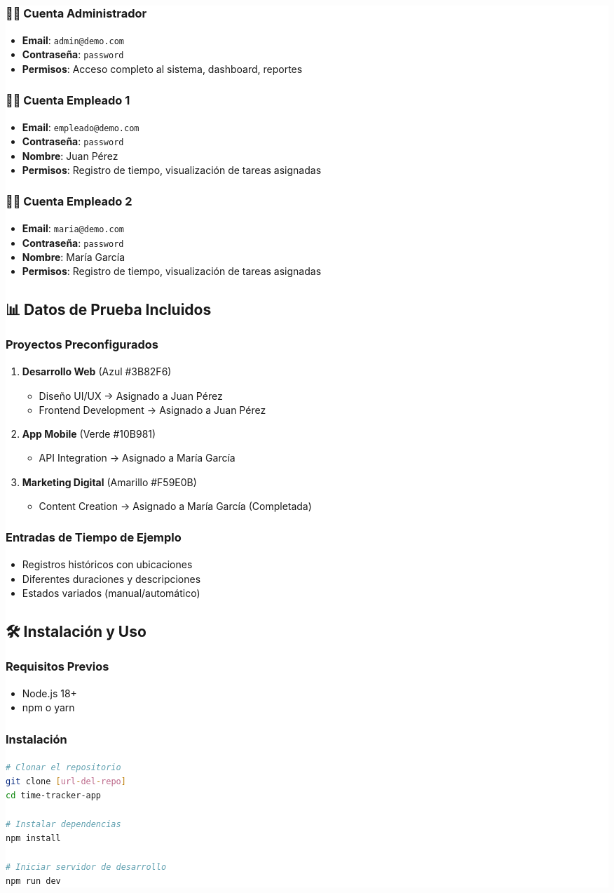 ### 👨‍💼 **Cuenta Administrador**
- **Email**: `admin@demo.com`
- **Contraseña**: `password`
- **Permisos**: Acceso completo al sistema, dashboard, reportes

### 👩‍💻 **Cuenta Empleado 1**
- **Email**: `empleado@demo.com`
- **Contraseña**: `password`
- **Nombre**: Juan Pérez
- **Permisos**: Registro de tiempo, visualización de tareas asignadas

### 👩‍💻 **Cuenta Empleado 2**
- **Email**: `maria@demo.com`
- **Contraseña**: `password`
- **Nombre**: María García
- **Permisos**: Registro de tiempo, visualización de tareas asignadas

## 📊 Datos de Prueba Incluidos

### **Proyectos Preconfigurados**
1. **Desarrollo Web** (Azul #3B82F6)
   - Diseño UI/UX → Asignado a Juan Pérez
   - Frontend Development → Asignado a Juan Pérez

2. **App Mobile** (Verde #10B981)
   - API Integration → Asignado a María García

3. **Marketing Digital** (Amarillo #F59E0B)
   - Content Creation → Asignado a María García (Completada)

### **Entradas de Tiempo de Ejemplo**
- Registros históricos con ubicaciones
- Diferentes duraciones y descripciones
- Estados variados (manual/automático)

## 🛠️ Instalación y Uso

### **Requisitos Previos**
- Node.js 18+ 
- npm o yarn

### **Instalación**
```bash
# Clonar el repositorio
git clone [url-del-repo]
cd time-tracker-app

# Instalar dependencias
npm install

# Iniciar servidor de desarrollo
npm run dev
```
